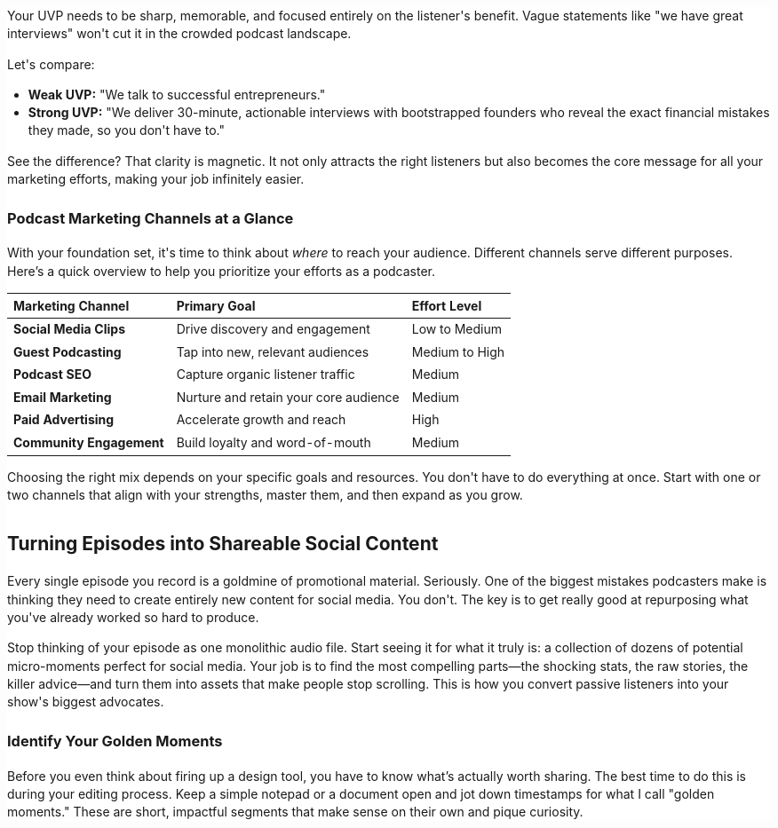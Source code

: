 Your UVP needs to be sharp, memorable, and focused entirely on the listener's benefit. Vague statements like "we have great interviews" won't cut it in the crowded podcast landscape.

Let's compare:

*   **Weak UVP:** "We talk to successful entrepreneurs."
*   **Strong UVP:** "We deliver 30-minute, actionable interviews with bootstrapped founders who reveal the exact financial mistakes they made, so you don't have to."

See the difference? That clarity is magnetic. It not only attracts the right listeners but also becomes the core message for all your marketing efforts, making your job infinitely easier.

### Podcast Marketing Channels at a Glance

With your foundation set, it's time to think about *where* to reach your audience. Different channels serve different purposes. Here’s a quick overview to help you prioritize your efforts as a podcaster.

| Marketing Channel | Primary Goal | Effort Level |
| :--- | :--- | :--- |
| **Social Media Clips** | Drive discovery and engagement | Low to Medium |
| **Guest Podcasting** | Tap into new, relevant audiences | Medium to High |
| **Podcast SEO** | Capture organic listener traffic | Medium |
| **Email Marketing** | Nurture and retain your core audience | Medium |
| **Paid Advertising** | Accelerate growth and reach | High |
| **Community Engagement** | Build loyalty and word-of-mouth | Medium |

Choosing the right mix depends on your specific goals and resources. You don't have to do everything at once. Start with one or two channels that align with your strengths, master them, and then expand as you grow.

## Turning Episodes into Shareable Social Content

Every single episode you record is a goldmine of promotional material. Seriously. One of the biggest mistakes podcasters make is thinking they need to create entirely new content for social media. You don't. The key is to get really good at repurposing what you've already worked so hard to produce.

Stop thinking of your episode as one monolithic audio file. Start seeing it for what it truly is: a collection of dozens of potential micro-moments perfect for social media. Your job is to find the most compelling parts—the shocking stats, the raw stories, the killer advice—and turn them into assets that make people stop scrolling. This is how you convert passive listeners into your show's biggest advocates.

### Identify Your Golden Moments

Before you even think about firing up a design tool, you have to know what’s actually worth sharing. The best time to do this is during your editing process. Keep a simple notepad or a document open and jot down timestamps for what I call "golden moments." These are short, impactful segments that make sense on their own and pique curiosity.
